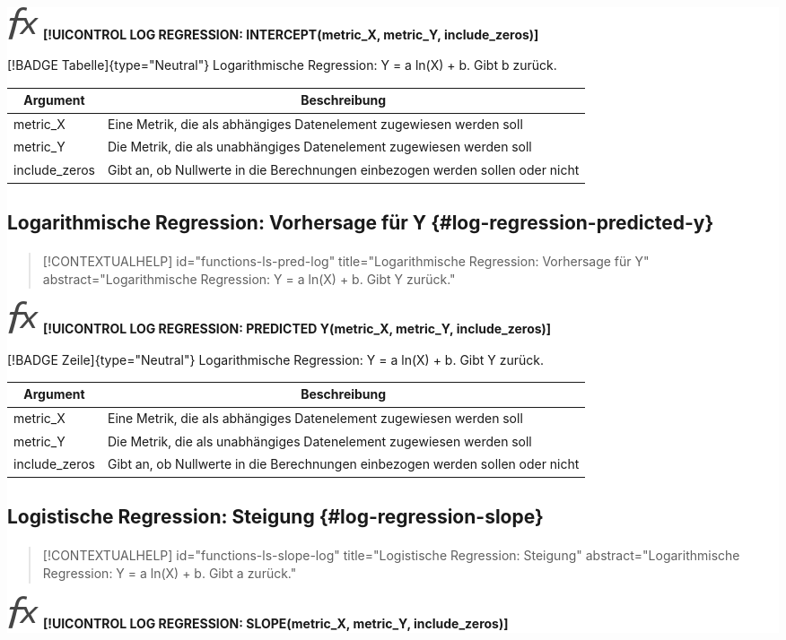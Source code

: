 

![Effekt](/help/assets/icons/Effect.svg) **[!UICONTROL LOG REGRESSION: INTERCEPT(metric_X, metric_Y, include_zeros)]**

[!BADGE Tabelle]{type="Neutral"} Logarithmische Regression: Y = a ln(X) + b. Gibt b zurück.

| Argument | Beschreibung |
|---|---|
| metric_X | Eine Metrik, die als abhängiges Datenelement zugewiesen werden soll |
| metric_Y | Die Metrik, die als unabhängiges Datenelement zugewiesen werden soll |
| include_zeros | Gibt an, ob Nullwerte in die Berechnungen einbezogen werden sollen oder nicht |



## Logarithmische Regression: Vorhersage für Y {#log-regression-predicted-y}



>[!CONTEXTUALHELP]
>id="functions-ls-pred-log"
>title="Logarithmische Regression: Vorhersage für Y"
>abstract="Logarithmische Regression: Y = a ln(X) + b. Gibt Y zurück."



![Effekt](/help/assets/icons/Effect.svg) **[!UICONTROL LOG REGRESSION: PREDICTED Y(metric_X, metric_Y, include_zeros)]**

[!BADGE Zeile]{type="Neutral"} Logarithmische Regression: Y = a ln(X) + b. Gibt Y zurück.

| Argument | Beschreibung |
|---|---|
| metric_X | Eine Metrik, die als abhängiges Datenelement zugewiesen werden soll |
| metric_Y | Die Metrik, die als unabhängiges Datenelement zugewiesen werden soll |
| include_zeros | Gibt an, ob Nullwerte in die Berechnungen einbezogen werden sollen oder nicht |



## Logistische Regression: Steigung {#log-regression-slope}



>[!CONTEXTUALHELP]
>id="functions-ls-slope-log"
>title="Logistische Regression: Steigung"
>abstract="Logarithmische Regression: Y = a ln(X) + b. Gibt a zurück."



![Effekt](/help/assets/icons/Effect.svg) **[!UICONTROL LOG REGRESSION: SLOPE(metric_X, metric_Y, include_zeros)]**
